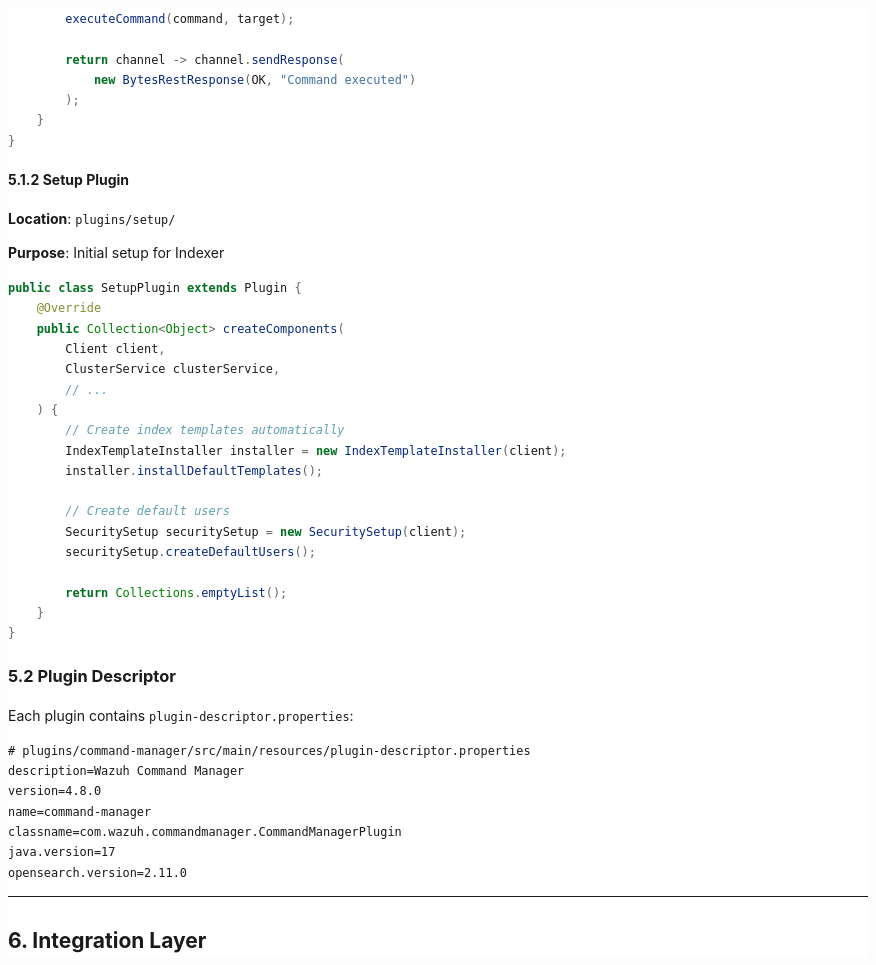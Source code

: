 ```java
        executeCommand(command, target);
        
        return channel -> channel.sendResponse(
            new BytesRestResponse(OK, "Command executed")
        );
    }
}
```

#### 5.1.2 Setup Plugin

**Location**: `plugins/setup/`

**Purpose**: Initial setup for Indexer

```java
public class SetupPlugin extends Plugin {
    @Override
    public Collection<Object> createComponents(
        Client client,
        ClusterService clusterService,
        // ...
    ) {
        // Create index templates automatically
        IndexTemplateInstaller installer = new IndexTemplateInstaller(client);
        installer.installDefaultTemplates();
        
        // Create default users
        SecuritySetup securitySetup = new SecuritySetup(client);
        securitySetup.createDefaultUsers();
        
        return Collections.emptyList();
    }
}
```

### 5.2 Plugin Descriptor

Each plugin contains `plugin-descriptor.properties`:

```properties
# plugins/command-manager/src/main/resources/plugin-descriptor.properties
description=Wazuh Command Manager
version=4.8.0
name=command-manager
classname=com.wazuh.commandmanager.CommandManagerPlugin
java.version=17
opensearch.version=2.11.0
```

---

## 6. Integration Layer
